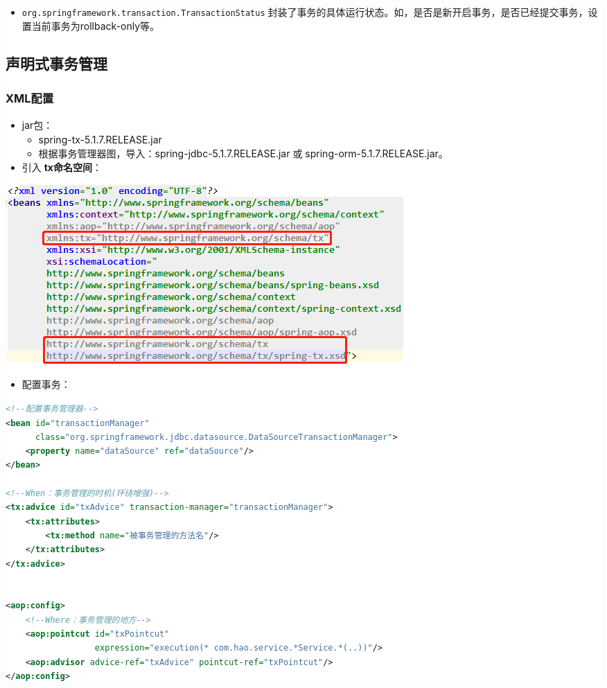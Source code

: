 * `org.springframework.transaction.TransactionStatus`
    封装了事务的具体运行状态。如，是否是新开启事务，是否已经提交事务，设置当前事务为rollback-only等。



## 声明式事务管理

### XML配置

* jar包：
    * spring-tx-5.1.7.RELEASE.jar
    * 根据事务管理器图，导入：spring-jdbc-5.1.7.RELEASE.jar 或 spring-orm-5.1.7.RELEASE.jar。
* 引入 **tx命名空间**：

!["tx命名空间"](spring-tx命名空间.png)

* 配置事务：

```xml
<!--配置事务管理器-->
<bean id="transactionManager" 
      class="org.springframework.jdbc.datasource.DataSourceTransactionManager">
    <property name="dataSource" ref="dataSource"/>
</bean>

<!--When：事务管理的时机(环绕增强)-->
<tx:advice id="txAdvice" transaction-manager="transactionManager">
    <tx:attributes>
        <tx:method name="被事务管理的方法名"/>
    </tx:attributes>
</tx:advice>


<aop:config>
    <!--Where：事务管理的地方-->
    <aop:pointcut id="txPointcut" 
                  expression="execution(* com.hao.service.*Service.*(..))"/>
    <aop:advisor advice-ref="txAdvice" pointcut-ref="txPointcut"/>
</aop:config>
```
